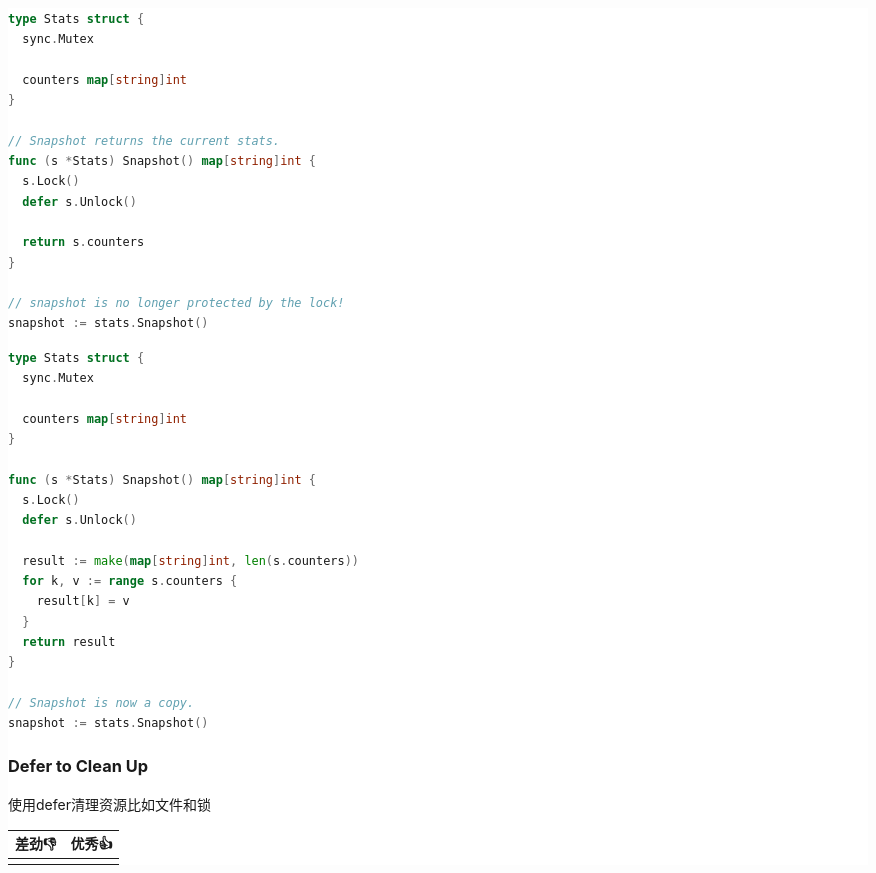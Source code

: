 ```go
type Stats struct {
  sync.Mutex

  counters map[string]int
}

// Snapshot returns the current stats.
func (s *Stats) Snapshot() map[string]int {
  s.Lock()
  defer s.Unlock()

  return s.counters
}

// snapshot is no longer protected by the lock!
snapshot := stats.Snapshot()
```

</td><td>

```go
type Stats struct {
  sync.Mutex

  counters map[string]int
}

func (s *Stats) Snapshot() map[string]int {
  s.Lock()
  defer s.Unlock()

  result := make(map[string]int, len(s.counters))
  for k, v := range s.counters {
    result[k] = v
  }
  return result
}

// Snapshot is now a copy.
snapshot := stats.Snapshot()
```

</td></tr>
</tbody></table>

### Defer to Clean Up

使用defer清理资源比如文件和锁

<table>
<thead><tr><th>差劲👎</th><th>优秀👍</th></tr></thead>
<tbody>
<tr><td>


[Pointers vs. Values]: https://golang.org/doc/effective_go.html#pointers_vs_values
  [`errors.New`]: https://golang.org/pkg/errors/#New
  [`fmt.Errorf`]: https://golang.org/pkg/fmt/#Errorf
  [`"pkg/errors".Wrap`]: https://godoc.org/github.com/pkg/errors#Wrap
  [`"pkg/errors".Cause`]: https://godoc.org/github.com/pkg/errors#Cause
  [Don't just check errors, handle them gracefully]: https://dave.cheney.net/2016/04/27/dont-just-check-errors-handle-them-gracefully
  [type assertion]: https://golang.org/ref/spec#Type_assertions
  [cascading failures]: https://en.wikipedia.org/wiki/Cascading_failure
  [go.uber.org/atomic]: https://godoc.org/go.uber.org/atomic
  [sync/atomic]: https://golang.org/pkg/sync/atomic/
  [Package Names]: https://blog.golang.org/package-names
  [Style guideline for Go packages]: https://rakyll.org/style-packages/
  [MixedCaps for function names]: https://golang.org/doc/effective_go.html#mixed-caps
  [`go vet`]: https://golang.org/cmd/vet/
  [Declaring Empty Slices]: https://github.com/golang/go/wiki/CodeReviewComments#declaring-empty-slices
  [Printf family]: https://golang.org/cmd/vet/#hdr-Printf_family
  [go vet: Printf family check]: https://kuzminva.wordpress.com/2017/11/07/go-vet-printf-family-check/
  [subtests]: https://blog.golang.org/subtests
  [Self-referential functions and the design of options]: https://commandcenter.blogspot.com/2014/01/self-referential-functions-and-design.html
  [Functional options for friendly APIs]: https://dave.cheney.net/2014/10/17/functional-options-for-friendly-apis